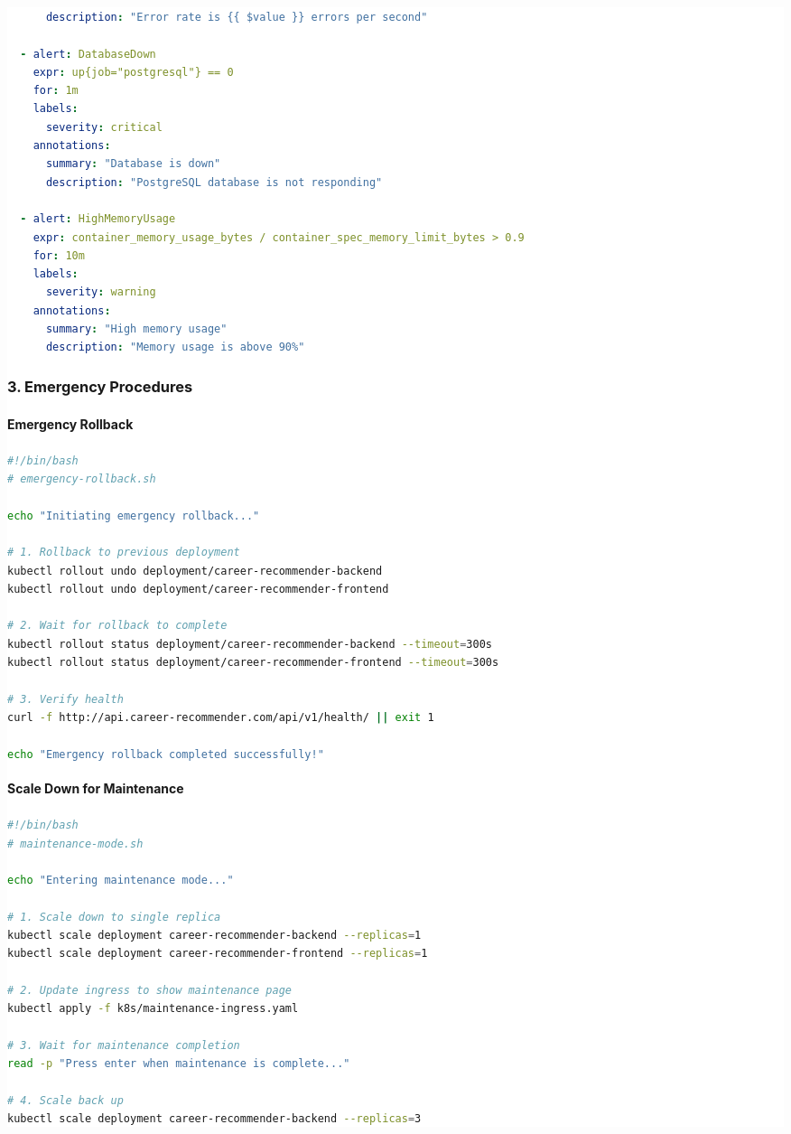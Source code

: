 ```yaml
      description: "Error rate is {{ $value }} errors per second"

  - alert: DatabaseDown
    expr: up{job="postgresql"} == 0
    for: 1m
    labels:
      severity: critical
    annotations:
      summary: "Database is down"
      description: "PostgreSQL database is not responding"

  - alert: HighMemoryUsage
    expr: container_memory_usage_bytes / container_spec_memory_limit_bytes > 0.9
    for: 10m
    labels:
      severity: warning
    annotations:
      summary: "High memory usage"
      description: "Memory usage is above 90%"
```

### 3. Emergency Procedures

#### Emergency Rollback
```bash
#!/bin/bash
# emergency-rollback.sh

echo "Initiating emergency rollback..."

# 1. Rollback to previous deployment
kubectl rollout undo deployment/career-recommender-backend
kubectl rollout undo deployment/career-recommender-frontend

# 2. Wait for rollback to complete
kubectl rollout status deployment/career-recommender-backend --timeout=300s
kubectl rollout status deployment/career-recommender-frontend --timeout=300s

# 3. Verify health
curl -f http://api.career-recommender.com/api/v1/health/ || exit 1

echo "Emergency rollback completed successfully!"
```

#### Scale Down for Maintenance
```bash
#!/bin/bash
# maintenance-mode.sh

echo "Entering maintenance mode..."

# 1. Scale down to single replica
kubectl scale deployment career-recommender-backend --replicas=1
kubectl scale deployment career-recommender-frontend --replicas=1

# 2. Update ingress to show maintenance page
kubectl apply -f k8s/maintenance-ingress.yaml

# 3. Wait for maintenance completion
read -p "Press enter when maintenance is complete..."

# 4. Scale back up
kubectl scale deployment career-recommender-backend --replicas=3
```